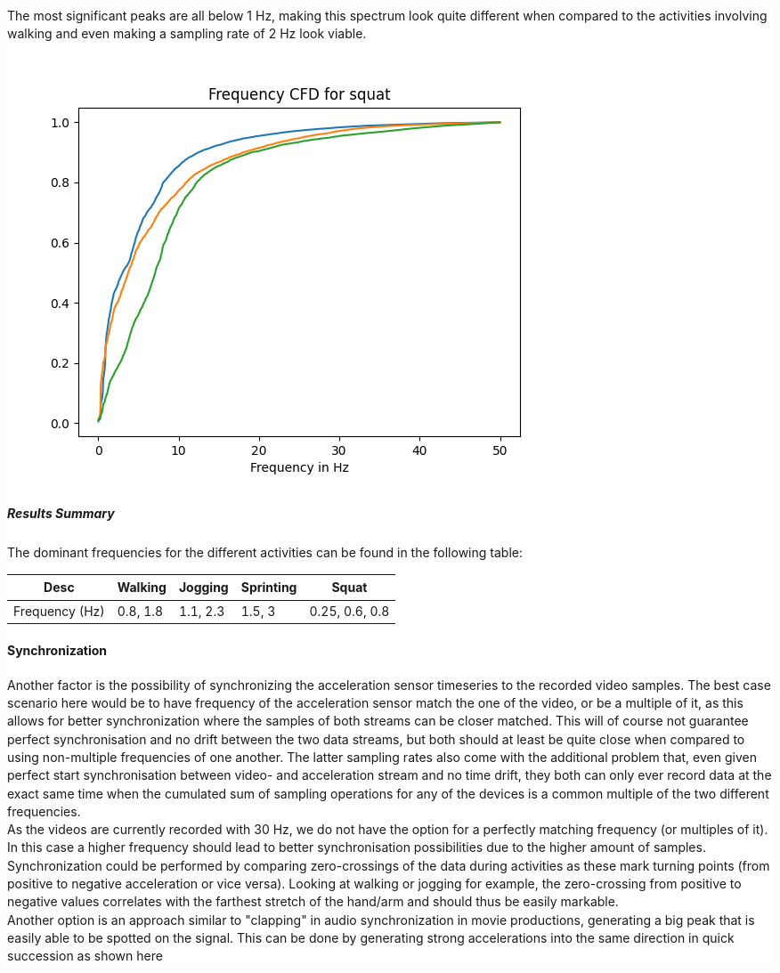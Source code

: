 The most significant peaks are all below 1 Hz, making this spectrum look quite different when compared to the activities involving walking and even making a sampling rate of 2 Hz look viable.
  
![spectrum_distribution](./imgs/activity/frequency_cfd_squat.png) 

##### Results Summary
The dominant frequencies for the different activities can be found in the following table:

Desc | Walking | Jogging | Sprinting | Squat
------ | ------ | ------ | ------ | ------
Frequency (Hz) | 0.8, 1.8 | 1.1, 2.3 | 1.5, 3 | 0.25, 0.6, 0.8

#### Synchronization
Another factor is the possibility of synchronizing the acceleration sensor timeseries to the recorded video samples. The best case scenario here would be to have frequency of the acceleration sensor match the one of the video, or be a multiple of it, as this allows for better synchronization where the samples of both streams can be closer matched. This will of course not guarantee perfect synchronisation and no drift between the two data streams, but both should at least be quite close when compared to using non-multiple frequencies of one another. The latter sampling rates also come with the additional problem that, even given perfect start synchronisation between video- and acceleration stream and no time drift, they both can only ever record data at the exact same time when the cumulated sum of sampling operations for any of the devices is a common multiple of the two different frequencies.  
As the videos are currently recorded with 30 Hz, we do not have the option for a perfectly matching frequency (or multiples of it). In this case a higher frequency should lead to better synchronisation possibilities due to the higher amount of samples.  
Synchronization could be performed by comparing zero-crossings of the data during activities as these mark turning points (from positive to negative acceleration or vice versa). Looking at walking or jogging for example, the zero-crossing from positive to negative values correlates with the farthest stretch of the hand/arm and should thus be easily markable.  
Another option is an approach similar to "clapping" in audio synchronization in movie productions, generating a big peak that is easily able to be spotted on the signal. This can be done by generating strong accelerations into the same direction in quick succession as shown here

